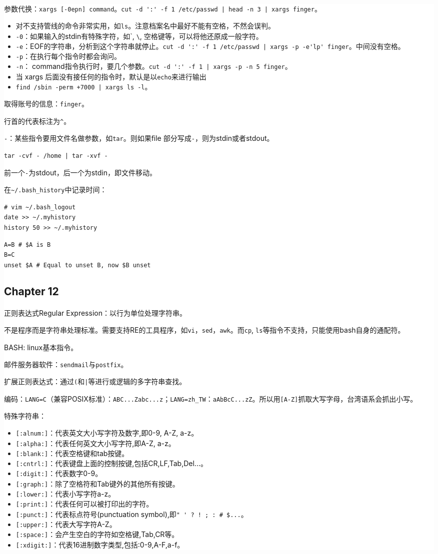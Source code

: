 参数代换：`xargs [-0epn] command`。`cut -d ':' -f 1 /etc/passwd | head -n 3 | xargs finger`。
- 对不支持管线的命令非常实用，如`ls`。注意档案名中最好不能有空格，不然会误判。
- `-0`：如果输入的stdin有特殊字符，如&#96;, `\`, 空格键等，可以将他还原成一般字符。
- `-e`：EOF的字符串，分析到这个字符串就停止。`cut -d ':' -f 1 /etc/passwd | xargs -p -e'lp' finger`。中间没有空格。
- `-p`：在执行每个指令时都会询问。
- `-n`： command指令执行时，要几个参数。`cut -d ':' -f 1 | xargs -p -n 5 finger`。
- 当 xargs 后面没有接任何的指令时，默认是以`echo`来进行输出
- `find /sbin -perm +7000 | xargs ls -l`。

取得账号的信息：`finger`。

行首的代表标注为`^`。

`-`：某些指令要用文件名做参数，如`tar`。则如果file 部分写成`-`，则为stdin或者stdout。
```
tar -cvf - /home | tar -xvf -
```
前一个`-`为stdout，后一个为stdin，即文件移动。

在`~/.bash_history`中记录时间：
```
# vim ~/.bash_logout 
date >> ~/.myhistory 
history 50 >> ~/.myhistory
```

```
A=B # $A is B
B=C
unset $A # Equal to unset B, now $B unset
```


## Chapter 12
正则表达式Regular Expression：以行为单位处理字符串。

不是程序而是字符串处理标准。需要支持RE的工具程序，如`vi`，`sed`，`awk`。而`cp`, `ls`等指令不支持，只能使用bash自身的通配符。

BASH: linux基本指令。

邮件服务器软件：`sendmail`与`postfix`。

扩展正则表达式：通过`(`和`|`等进行或逻辑的多字符串查找。

编码：`LANG=C`（兼容POSIX标准）：`ABC...Zabc...z`；`LANG=zh_TW`：`aAbBcC...zZ`。所以用`[A-Z]`抓取大写字母，台湾语系会抓出小写。

特殊字符串：
- `[:alnum:]`：代表英文大小写字符及数字,即0-9, A-Z, a-z。
- `[:alpha:]`：代表任何英文大小写字符,即A-Z, a-z。
- `[:blank:]`：代表空格键和tab按键。
- `[:cntrl:]`：代表键盘上面的控制按键,包括CR,LF,Tab,Del...。
- `[:digit:]`：代表数字0-9。
- `[:graph:]`：除了空格符和Tab键外的其他所有按键。
- `[:lower:]`：代表小写字符a-z。
- `[:print:]`：代表任何可以被打印出的字符。
- `[:punct:]`：代表标点符号(punctuation symbol),即`" ' ? ! ; : # $...`。
- `[:upper:]`：代表大写字符A-Z。
- `[:space:]`：会产生空白的字符如空格键,Tab,CR等。
- `[:xdigit:]`：代表16进制数字类型,包括:0-9,A-F,a-f。
